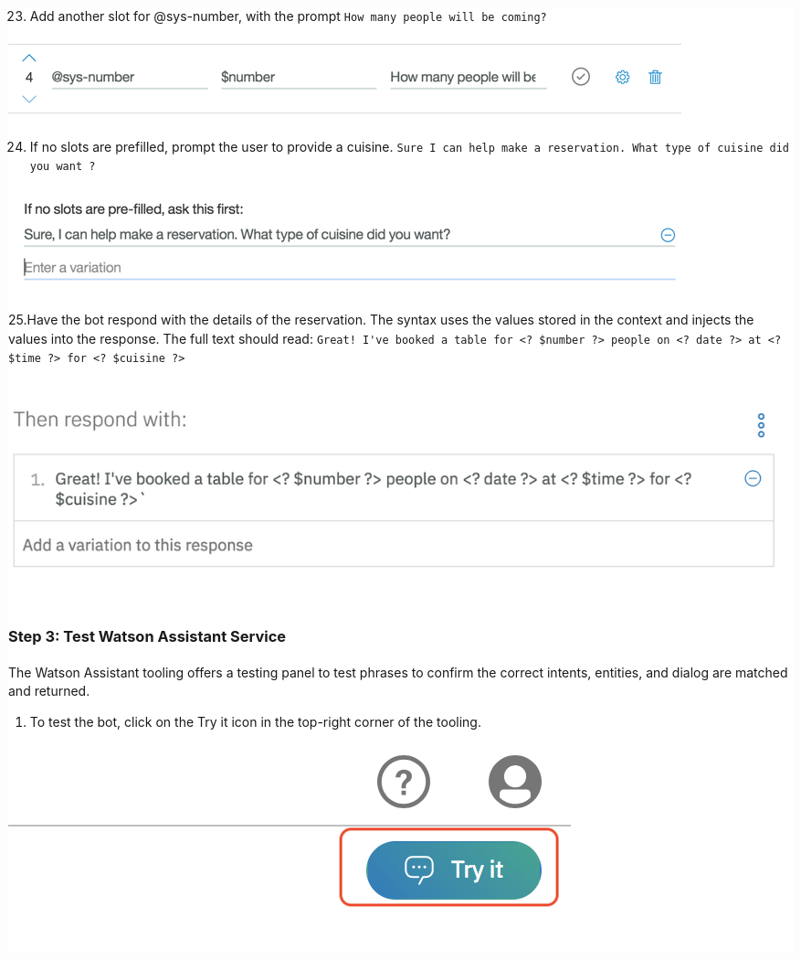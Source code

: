 
23. Add another slot for @sys-number, with the prompt `How many people will be coming?`

![number](images/ss15.png)


24. If no slots are prefilled, prompt the user to provide a cuisine. `Sure I can help make a reservation. What type of cuisine did you want ?`

![prefill](images/ss16.png)


25.Have the bot respond with the details of the reservation. The syntax uses the values stored in the context and injects the values into the response. The full text should read:
`Great! I've booked a table for <? $number ?> people on <? date ?> at <? $time ?> for <? $cuisine ?>`

![response](images/ss17.png)


### Step 3: Test Watson Assistant Service

The Watson Assistant tooling offers a testing panel to test phrases to confirm the correct intents, entities, and dialog are matched and returned.

1. To test the bot, click on the Try it icon in the top-right corner of the tooling.

![try it 1](images/ss18.png)
